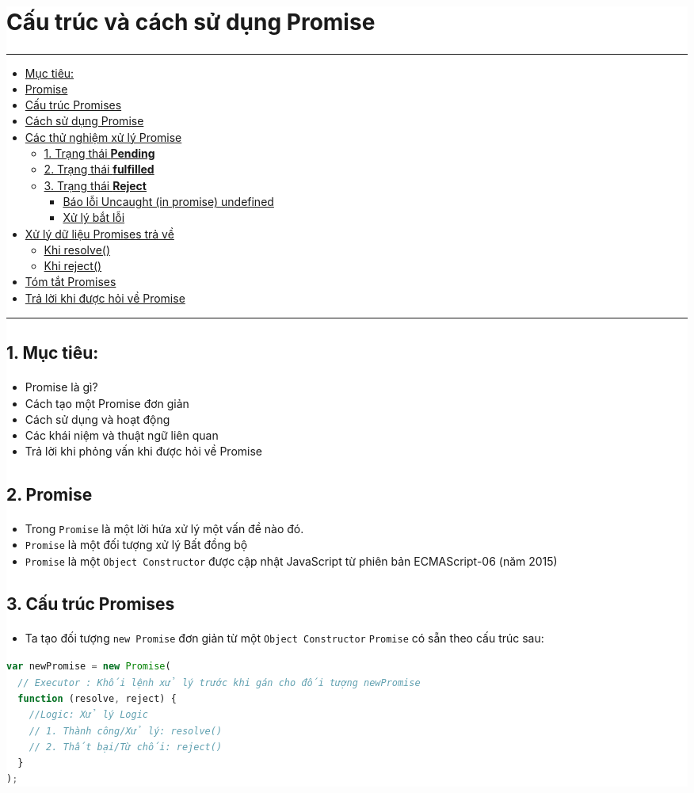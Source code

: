 # Cấu trúc và cách sử dụng Promise

---



  - [Mục tiêu:](#1-mục-tiêu)
  - [Promise](#2-promise)
  - [Cấu trúc Promises](#3-cấu-trúc-promises)
  - [Cách sử dụng Promise](#4-cách-sử-dụng-promise)
  - [Các thử nghiệm xử lý Promise](#5-các-thử-nghiệm-xử-lý-promise)
    - [1. Trạng thái **Pending**](#51-trạng-thái-pending)
    - [2. Trạng thái **fulfilled**](#52-trạng-thái-fulfilled)
    - [3. Trạng thái **Reject**](#53-trạng-thái-reject)
      - [Báo lỗi Uncaught (in promise) undefined](#531-báo-lỗi-uncaught-in-promise-undefined)
      - [Xử lý bắt lỗi](#532-xử-lý-bắt-lỗi)
  - [Xử lý dữ liệu Promises trả về](#6-xử-lý-dữ-liệu-promises-trả-về)
    - [Khi resolve()](#61-khi-resolve)
    - [Khi reject()](#62-khi-reject)
  - [Tóm tắt Promises](#7-tóm-tắt-promises)
  - [Trả lời khi được hỏi về Promise](#8-trả-lời-phỏng-vấn-nếu-được-hỏi-về-promise)


---
## 1. Mục tiêu:

- Promise là gì?
- Cách tạo một Promise đơn giản
- Cách sử dụng và hoạt động
- Các khái niệm và thuật ngữ liên quan
- Trả lời khi phỏng vấn khi được hỏi về Promise

## 2. Promise

- Trong `Promise` là một lời hứa xử lý một vấn đề nào đó.
- `Promise` là một đối tượng xử lý Bất đồng bộ
- `Promise` là một `Object Constructor` được cập nhật JavaScript từ phiên bản ECMAScript-06 (năm 2015)

## 3. Cấu trúc Promises

- Ta tạo đối tượng `new Promise` đơn giản từ một `Object Constructor` `Promise` có sẵn theo cấu trúc sau:

```js
var newPromise = new Promise(
  // Executor : Khối lệnh xử lý trước khi gán cho đối tượng newPromise
  function (resolve, reject) {
    //Logic: Xử lý Logic
    // 1. Thành công/Xử lý: resolve()
    // 2. Thất bại/Từ chối: reject()
  }
);
```
